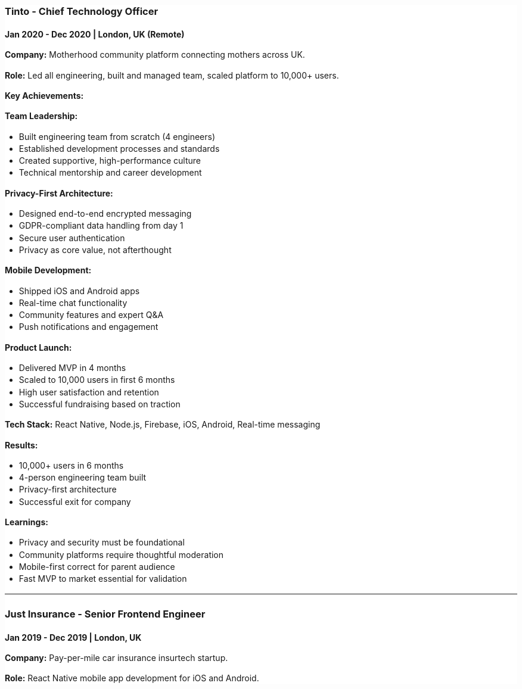 
### Tinto - Chief Technology Officer
**Jan 2020 - Dec 2020 | London, UK (Remote)**

**Company:** Motherhood community platform connecting mothers across UK.

**Role:** Led all engineering, built and managed team, scaled platform to 10,000+ users.

**Key Achievements:**

**Team Leadership:**
- Built engineering team from scratch (4 engineers)
- Established development processes and standards
- Created supportive, high-performance culture
- Technical mentorship and career development

**Privacy-First Architecture:**
- Designed end-to-end encrypted messaging
- GDPR-compliant data handling from day 1
- Secure user authentication
- Privacy as core value, not afterthought

**Mobile Development:**
- Shipped iOS and Android apps
- Real-time chat functionality
- Community features and expert Q&A
- Push notifications and engagement

**Product Launch:**
- Delivered MVP in 4 months
- Scaled to 10,000 users in first 6 months
- High user satisfaction and retention
- Successful fundraising based on traction

**Tech Stack:** React Native, Node.js, Firebase, iOS, Android, Real-time messaging

**Results:**
- 10,000+ users in 6 months
- 4-person engineering team built
- Privacy-first architecture
- Successful exit for company

**Learnings:**
- Privacy and security must be foundational
- Community platforms require thoughtful moderation
- Mobile-first correct for parent audience
- Fast MVP to market essential for validation

---

### Just Insurance - Senior Frontend Engineer
**Jan 2019 - Dec 2019 | London, UK**

**Company:** Pay-per-mile car insurance insurtech startup.

**Role:** React Native mobile app development for iOS and Android.
